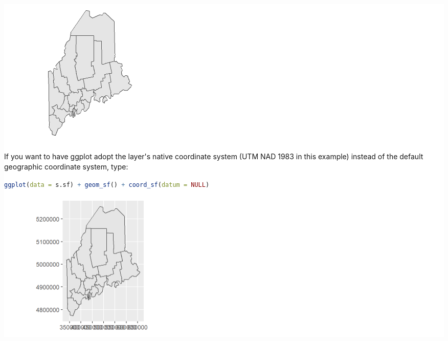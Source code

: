 <img src="A02-Mapping-data_files/figure-html/unnamed-chunk-30-1.png" width="336" />

If you want to have ggplot adopt the layer's native coordinate system (UTM NAD 1983 in this example) instead of the default geographic coordinate system, type:


```r
ggplot(data = s.sf) + geom_sf() + coord_sf(datum = NULL)
```

<img src="A02-Mapping-data_files/figure-html/unnamed-chunk-31-1.png" width="336" />
